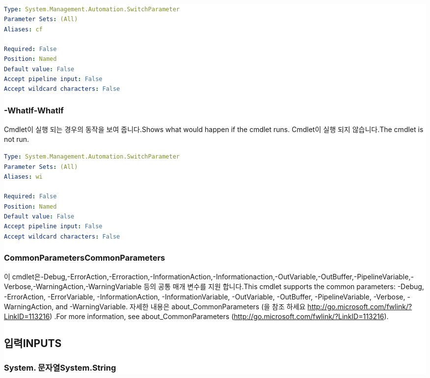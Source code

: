 ```yaml
Type: System.Management.Automation.SwitchParameter
Parameter Sets: (All)
Aliases: cf

Required: False
Position: Named
Default value: False
Accept pipeline input: False
Accept wildcard characters: False
```

### <span data-ttu-id="5fcbd-132">-WhatIf</span><span class="sxs-lookup"><span data-stu-id="5fcbd-132">-WhatIf</span></span>
<span data-ttu-id="5fcbd-133">Cmdlet이 실행 되는 경우의 동작을 보여 줍니다.</span><span class="sxs-lookup"><span data-stu-id="5fcbd-133">Shows what would happen if the cmdlet runs.</span></span>
<span data-ttu-id="5fcbd-134">Cmdlet이 실행 되지 않습니다.</span><span class="sxs-lookup"><span data-stu-id="5fcbd-134">The cmdlet is not run.</span></span>

```yaml
Type: System.Management.Automation.SwitchParameter
Parameter Sets: (All)
Aliases: wi

Required: False
Position: Named
Default value: False
Accept pipeline input: False
Accept wildcard characters: False
```

### <span data-ttu-id="5fcbd-135">CommonParameters</span><span class="sxs-lookup"><span data-stu-id="5fcbd-135">CommonParameters</span></span>
<span data-ttu-id="5fcbd-136">이 cmdlet은-Debug,-ErrorAction,-Erroraction,-InformationAction,-Informationaction,-OutVariable,-OutBuffer,-PipelineVariable,-Verbose,-WarningAction,-WarningVariable 등의 공통 매개 변수를 지원 합니다.</span><span class="sxs-lookup"><span data-stu-id="5fcbd-136">This cmdlet supports the common parameters: -Debug, -ErrorAction, -ErrorVariable, -InformationAction, -InformationVariable, -OutVariable, -OutBuffer, -PipelineVariable, -Verbose, -WarningAction, and -WarningVariable.</span></span> <span data-ttu-id="5fcbd-137">자세한 내용은 about_CommonParameters (을 참조 하세요 http://go.microsoft.com/fwlink/?LinkID=113216) .</span><span class="sxs-lookup"><span data-stu-id="5fcbd-137">For more information, see about_CommonParameters (http://go.microsoft.com/fwlink/?LinkID=113216).</span></span>

## <span data-ttu-id="5fcbd-138">입력</span><span class="sxs-lookup"><span data-stu-id="5fcbd-138">INPUTS</span></span>

### <span data-ttu-id="5fcbd-139">System. 문자열</span><span class="sxs-lookup"><span data-stu-id="5fcbd-139">System.String</span></span>
